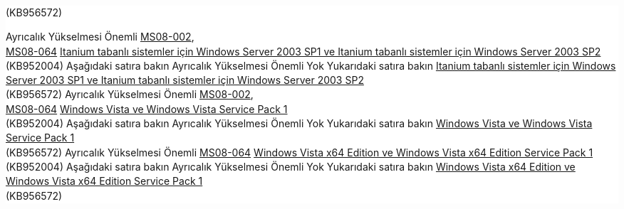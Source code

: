 (KB956572)</td>
<td style="border:1px solid black;">Ayrıcalık Yükselmesi</td>
<td style="border:1px solid black;">Önemli</td>
<td style="border:1px solid black;"><a href="http://go.microsoft.com/fwlink/?linkid=104921">MS08-002</a>,<br />
<a href="http://go.microsoft.com/fwlink/?linkid=128103">MS08-064</a></td>
</tr>
<tr class="odd">
<td style="border:1px solid black;"><a href="http://www.microsoft.com/downloads/details.aspx?familyid=6ada372b-ba17-433e-b022-d2c57b35af8a">Itanium tabanlı sistemler için Windows Server 2003 SP1 ve Itanium tabanlı sistemler için Windows Server 2003 SP2</a><br />
(KB952004)</td>
<td style="border:1px solid black;">Aşağıdaki satıra bakın</td>
<td style="border:1px solid black;">Ayrıcalık Yükselmesi</td>
<td style="border:1px solid black;">Önemli</td>
<td style="border:1px solid black;">Yok</td>
</tr>
<tr class="even">
<td style="border:1px solid black;">Yukarıdaki satıra bakın</td>
<td style="border:1px solid black;"><a href="http://www.microsoft.com/downloads/details.aspx?familyid=fda8837c-e5d2-4489-9b44-4c24a1102e77">Itanium tabanlı sistemler için Windows Server 2003 SP1 ve Itanium tabanlı sistemler için Windows Server 2003 SP2</a><br />
(KB956572)</td>
<td style="border:1px solid black;">Ayrıcalık Yükselmesi</td>
<td style="border:1px solid black;">Önemli</td>
<td style="border:1px solid black;"><a href="http://go.microsoft.com/fwlink/?linkid=104921">MS08-002</a>,<br />
<a href="http://go.microsoft.com/fwlink/?linkid=128103">MS08-064</a></td>
</tr>
<tr class="odd">
<td style="border:1px solid black;"><a href="http://www.microsoft.com/downloads/details.aspx?familyid=f111b99a-e555-4f29-8d1f-e9ec03d5cf1f">Windows Vista ve Windows Vista Service Pack 1</a><br />
(KB952004)</td>
<td style="border:1px solid black;">Aşağıdaki satıra bakın</td>
<td style="border:1px solid black;">Ayrıcalık Yükselmesi</td>
<td style="border:1px solid black;">Önemli</td>
<td style="border:1px solid black;">Yok</td>
</tr>
<tr class="even">
<td style="border:1px solid black;">Yukarıdaki satıra bakın</td>
<td style="border:1px solid black;"><a href="http://www.microsoft.com/downloads/details.aspx?familyid=d0ea1598-45cb-4c79-8945-caae98969675">Windows Vista ve Windows Vista Service Pack 1</a><br />
(KB956572)</td>
<td style="border:1px solid black;">Ayrıcalık Yükselmesi</td>
<td style="border:1px solid black;">Önemli</td>
<td style="border:1px solid black;"><a href="http://go.microsoft.com/fwlink/?linkid=128103">MS08-064</a></td>
</tr>
<tr class="odd">
<td style="border:1px solid black;"><a href="http://www.microsoft.com/downloads/details.aspx?familyid=fa153bdc-6b48-4df2-9e5e-abacd6da782c">Windows Vista x64 Edition ve Windows Vista x64 Edition Service Pack 1</a><br />
(KB952004)</td>
<td style="border:1px solid black;">Aşağıdaki satıra bakın</td>
<td style="border:1px solid black;">Ayrıcalık Yükselmesi</td>
<td style="border:1px solid black;">Önemli</td>
<td style="border:1px solid black;">Yok</td>
</tr>
<tr class="even">
<td style="border:1px solid black;">Yukarıdaki satıra bakın</td>
<td style="border:1px solid black;"><a href="http://www.microsoft.com/downloads/details.aspx?familyid=6dd82f4b-bb33-41ec-90a7-9ef91329b240">Windows Vista x64 Edition ve Windows Vista x64 Edition Service Pack 1</a><br />
(KB956572)</td>